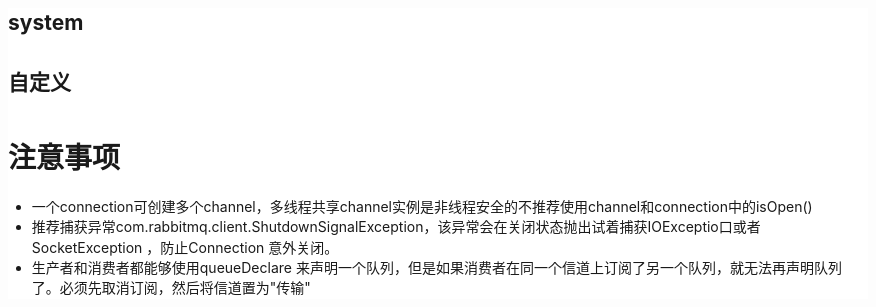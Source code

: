 ## system

## 自定义

# 注意事项

- 一个connection可创建多个channel，多线程共享channel实例是非线程安全的不推荐使用channel和connection中的isOpen()
- 推荐捕获异常com.rabbitmq.client.ShutdownSignalException，该异常会在关闭状态抛出试着捕获IOExceptio口或者SocketException ，防止Connection 意外关闭。
- 生产者和消费者都能够使用queueDeclare 来声明一个队列，但是如果消费者在同一个信道上订阅了另一个队列，就无法再声明队列了。必须先取消订阅，然后将信道置为"传输"

